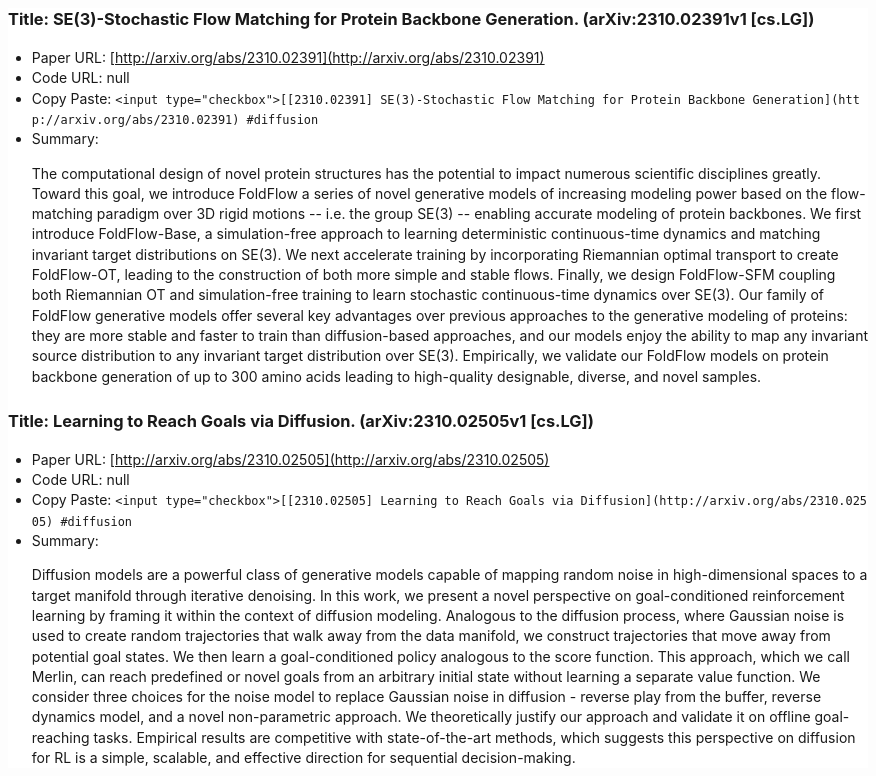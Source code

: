 ### Title: SE(3)-Stochastic Flow Matching for Protein Backbone Generation. (arXiv:2310.02391v1 [cs.LG])
* Paper URL: [http://arxiv.org/abs/2310.02391](http://arxiv.org/abs/2310.02391)
* Code URL: null
* Copy Paste: `<input type="checkbox">[[2310.02391] SE(3)-Stochastic Flow Matching for Protein Backbone Generation](http://arxiv.org/abs/2310.02391) #diffusion`
* Summary: <p>The computational design of novel protein structures has the potential to
impact numerous scientific disciplines greatly. Toward this goal, we introduce
$\text{FoldFlow}$ a series of novel generative models of increasing modeling
power based on the flow-matching paradigm over $3\text{D}$ rigid motions --
i.e. the group $\text{SE(3)}$ -- enabling accurate modeling of protein
backbones. We first introduce $\text{FoldFlow-Base}$, a simulation-free
approach to learning deterministic continuous-time dynamics and matching
invariant target distributions on $\text{SE(3)}$. We next accelerate training
by incorporating Riemannian optimal transport to create $\text{FoldFlow-OT}$,
leading to the construction of both more simple and stable flows. Finally, we
design $\text{FoldFlow-SFM}$ coupling both Riemannian OT and simulation-free
training to learn stochastic continuous-time dynamics over $\text{SE(3)}$. Our
family of $\text{FoldFlow}$ generative models offer several key advantages over
previous approaches to the generative modeling of proteins: they are more
stable and faster to train than diffusion-based approaches, and our models
enjoy the ability to map any invariant source distribution to any invariant
target distribution over $\text{SE(3)}$. Empirically, we validate our FoldFlow
models on protein backbone generation of up to $300$ amino acids leading to
high-quality designable, diverse, and novel samples.
</p>

### Title: Learning to Reach Goals via Diffusion. (arXiv:2310.02505v1 [cs.LG])
* Paper URL: [http://arxiv.org/abs/2310.02505](http://arxiv.org/abs/2310.02505)
* Code URL: null
* Copy Paste: `<input type="checkbox">[[2310.02505] Learning to Reach Goals via Diffusion](http://arxiv.org/abs/2310.02505) #diffusion`
* Summary: <p>Diffusion models are a powerful class of generative models capable of mapping
random noise in high-dimensional spaces to a target manifold through iterative
denoising. In this work, we present a novel perspective on goal-conditioned
reinforcement learning by framing it within the context of diffusion modeling.
Analogous to the diffusion process, where Gaussian noise is used to create
random trajectories that walk away from the data manifold, we construct
trajectories that move away from potential goal states. We then learn a
goal-conditioned policy analogous to the score function. This approach, which
we call Merlin, can reach predefined or novel goals from an arbitrary initial
state without learning a separate value function. We consider three choices for
the noise model to replace Gaussian noise in diffusion - reverse play from the
buffer, reverse dynamics model, and a novel non-parametric approach. We
theoretically justify our approach and validate it on offline goal-reaching
tasks. Empirical results are competitive with state-of-the-art methods, which
suggests this perspective on diffusion for RL is a simple, scalable, and
effective direction for sequential decision-making.
</p>
